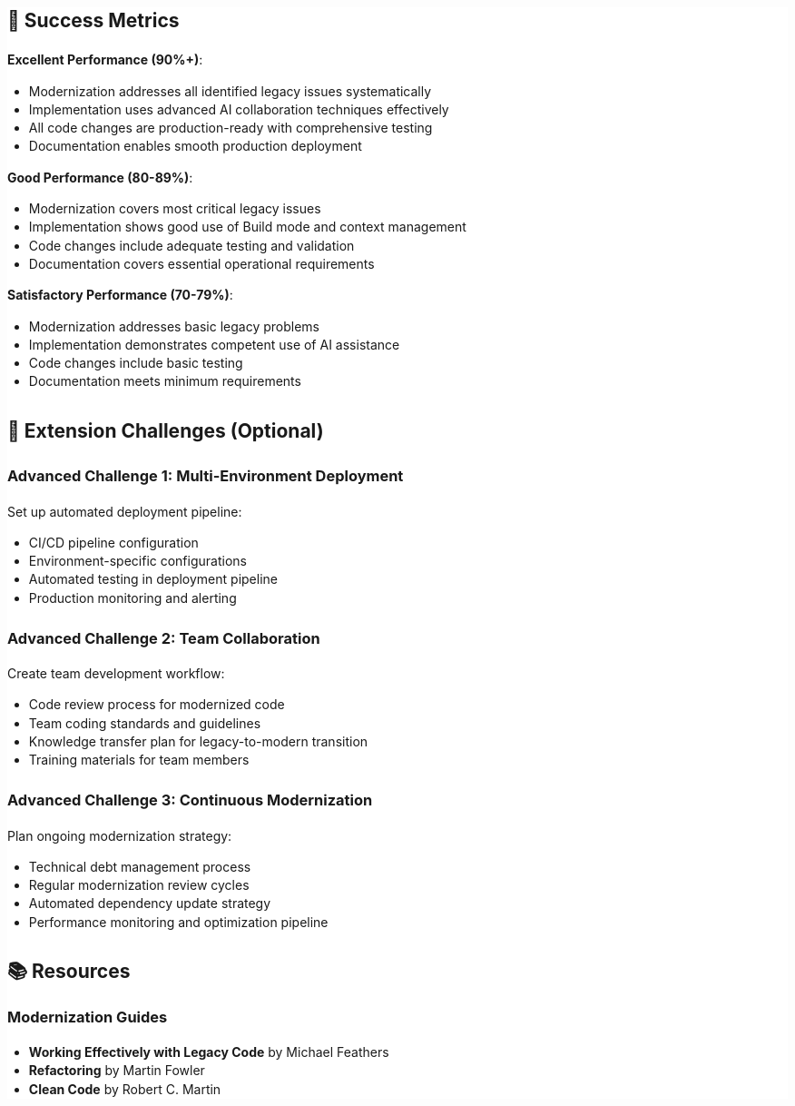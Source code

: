 ## 🎯 Success Metrics

**Excellent Performance (90%+)**:
- Modernization addresses all identified legacy issues systematically
- Implementation uses advanced AI collaboration techniques effectively
- All code changes are production-ready with comprehensive testing
- Documentation enables smooth production deployment

**Good Performance (80-89%)**:
- Modernization covers most critical legacy issues
- Implementation shows good use of Build mode and context management
- Code changes include adequate testing and validation
- Documentation covers essential operational requirements

**Satisfactory Performance (70-79%)**:
- Modernization addresses basic legacy problems
- Implementation demonstrates competent use of AI assistance
- Code changes include basic testing
- Documentation meets minimum requirements

## 🚀 Extension Challenges (Optional)

### Advanced Challenge 1: Multi-Environment Deployment
Set up automated deployment pipeline:
- CI/CD pipeline configuration
- Environment-specific configurations
- Automated testing in deployment pipeline
- Production monitoring and alerting

### Advanced Challenge 2: Team Collaboration
Create team development workflow:
- Code review process for modernized code
- Team coding standards and guidelines
- Knowledge transfer plan for legacy-to-modern transition
- Training materials for team members

### Advanced Challenge 3: Continuous Modernization
Plan ongoing modernization strategy:
- Technical debt management process
- Regular modernization review cycles
- Automated dependency update strategy
- Performance monitoring and optimization pipeline

## 📚 Resources

### Modernization Guides
- **Working Effectively with Legacy Code** by Michael Feathers
- **Refactoring** by Martin Fowler
- **Clean Code** by Robert C. Martin

